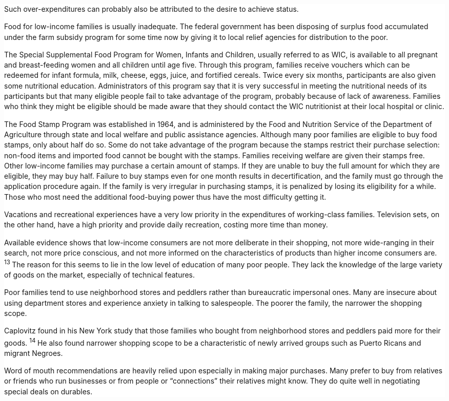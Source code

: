   Such over-expenditures can probably also be attributed to the desire to achieve status.
 </p>
 <p>
  Food for low-income families is usually inadequate. The federal government has been disposing of surplus food accumulated under the farm subsidy program for some time now by giving it to local relief agencies for distribution to the poor.
 </p>
 <p>
  The Special Supplemental Food Program for Women, Infants and Children, usually referred to as WIC, is available to all pregnant and breast-feeding women and all children until age five. Through this program, families receive vouchers which can be redeemed for infant formula, milk, cheese, eggs, juice, and fortified cereals. Twice every six months, participants are also given some nutritional education. Administrators of this program say that it is very successful in meeting the nutritional needs of its participants but that many eligible people fail to take advantage of the program, probably because of lack of awareness. Families who think they might be eligible should be made aware that they should contact the WIC nutritionist at their local hospital or clinic.
 </p>
 <p>
  The Food Stamp Program was established in 1964, and is administered by the Food and Nutrition Service of the Department of Agriculture through state and local welfare and public assistance agencies. Although many poor families are eligible to buy food stamps, only about half do so. Some do not take advantage of the program because the stamps restrict their purchase selection: non-food items and imported food cannot be bought with the stamps. Families receiving welfare are given their stamps free. Other low-income families may purchase a certain amount of stamps. If they are unable to buy the full amount for which they are eligible, they may buy half. Failure to buy stamps even for one month results in decertification, and the family must go through the application procedure again. If the family is very irregular in purchasing stamps, it is penalized by losing its eligibility for a while. Those who most need the additional food-buying power thus have the most difficulty getting it.
 </p>
 <p>
  Vacations and recreational experiences have a very low priority in the expenditures of working-class families. Television sets, on the other hand, have a high priority and provide daily recreation, costing more time than money.
 </p>
 <p>
  Available evidence shows that low-income consumers are not more deliberate in their shopping, not more wide-ranging in their search, not more price conscious, and not more informed on the characteristics of products than higher income consumers are.
  <sup>
   13
  </sup>
  The reason for this seems to lie in the low level of education of many poor people. They lack the knowledge of the large variety of goods on the market, especially of technical features.
 </p>
 <p>
  Poor families tend to use neighborhood stores and peddlers rather than bureaucratic impersonal ones. Many are insecure about using department stores and experience anxiety in talking to salespeople. The poorer the family, the narrower the shopping scope.
 </p>
 <p>
  Caplovitz found in his New York study that those families who bought from neighborhood stores and peddlers paid more for their goods.
  <sup>
   14
  </sup>
  He also found narrower shopping scope to be a characteristic of newly arrived groups such as Puerto Ricans and migrant Negroes.
 </p>
 <p>
  Word of mouth recommendations are heavily relied upon especially in making major purchases. Many prefer to buy from relatives or friends who run businesses or from people or “connections” their relatives might know. They do quite well in negotiating special deals on durables.
 </p>
 <p>